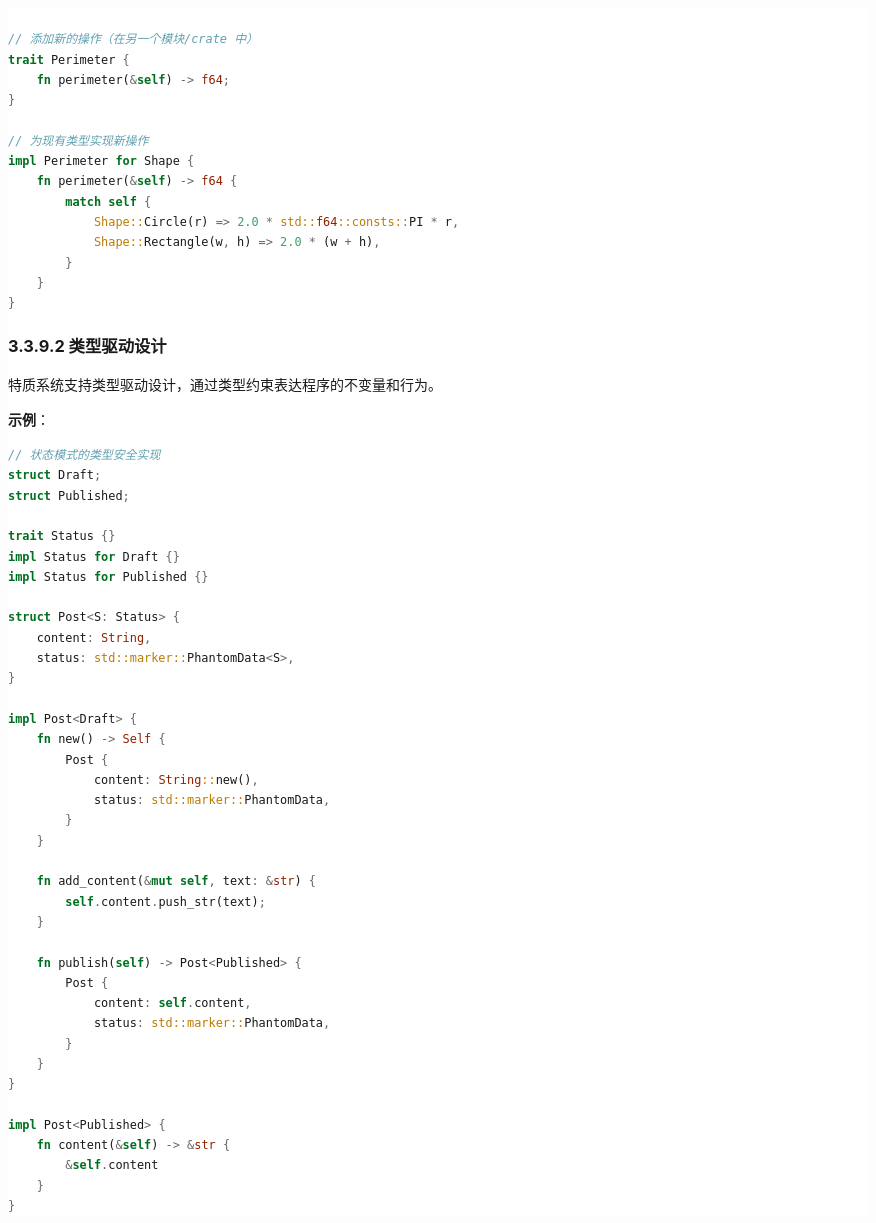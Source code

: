 ```rust

// 添加新的操作（在另一个模块/crate 中）
trait Perimeter {
    fn perimeter(&self) -> f64;
}

// 为现有类型实现新操作
impl Perimeter for Shape {
    fn perimeter(&self) -> f64 {
        match self {
            Shape::Circle(r) => 2.0 * std::f64::consts::PI * r,
            Shape::Rectangle(w, h) => 2.0 * (w + h),
        }
    }
}
```

### 3.3.9.2 类型驱动设计

特质系统支持类型驱动设计，通过类型约束表达程序的不变量和行为。

**示例**：

```rust
// 状态模式的类型安全实现
struct Draft;
struct Published;

trait Status {}
impl Status for Draft {}
impl Status for Published {}

struct Post<S: Status> {
    content: String,
    status: std::marker::PhantomData<S>,
}

impl Post<Draft> {
    fn new() -> Self {
        Post {
            content: String::new(),
            status: std::marker::PhantomData,
        }
    }
    
    fn add_content(&mut self, text: &str) {
        self.content.push_str(text);
    }
    
    fn publish(self) -> Post<Published> {
        Post {
            content: self.content,
            status: std::marker::PhantomData,
        }
    }
}

impl Post<Published> {
    fn content(&self) -> &str {
        &self.content
    }
}
```
